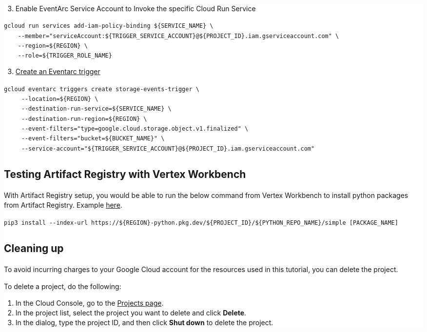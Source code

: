 3. Enable EventArc Service Account to Invoke the specific Cloud Run Service
```
gcloud run services add-iam-policy-binding ${SERVICE_NAME} \
    --member="serviceAccount:${TRIGGER_SERVICE_ACCOUNT}@${PROJECT_ID}.iam.gserviceaccount.com" \
    --region=${REGION} \
    --role=${TRIGGER_ROLE_NAME}
```

3. [Create an Eventarc trigger](https://cloud.google.com/eventarc/docs/run/quickstart-storage#trigger-setup)
```
gcloud eventarc triggers create storage-events-trigger \
     --location=${REGION} \
     --destination-run-service=${SERVICE_NAME} \
     --destination-run-region=${REGION} \
     --event-filters="type=google.cloud.storage.object.v1.finalized" \
     --event-filters="bucket=${BUCKET_NAME}" \
     --service-account="${TRIGGER_SERVICE_ACCOUNT}@${PROJECT_ID}.iam.gserviceaccount.com"
```

## Testing Artifact Registry with Vertex Workbench

With Artifact Registry setup, you would be able to run the below command from Vertex Workbench to install python packages from Artifact Registry.
Example [here](https://github.com/zhenyangbai/community/blob/master/tutorials/gcs-artifact-registry/ar-migrate.ipynb).
```
pip3 install --index-url https://${REGION}-python.pkg.dev/${PROJECT_ID}/${PYTHON_REPO_NAME}/simple [PACKAGE_NAME]
```

## Cleaning up

To avoid incurring charges to your Google Cloud account for the resources used in this tutorial, you can delete the project.

To delete a project, do the following:

1.  In the Cloud Console, go to the [Projects page](https://console.cloud.google.com/iam-admin/projects).
2.  In the project list, select the project you want to delete and click **Delete**.
3.  In the dialog, type the project ID, and then click **Shut down** to delete the project.
